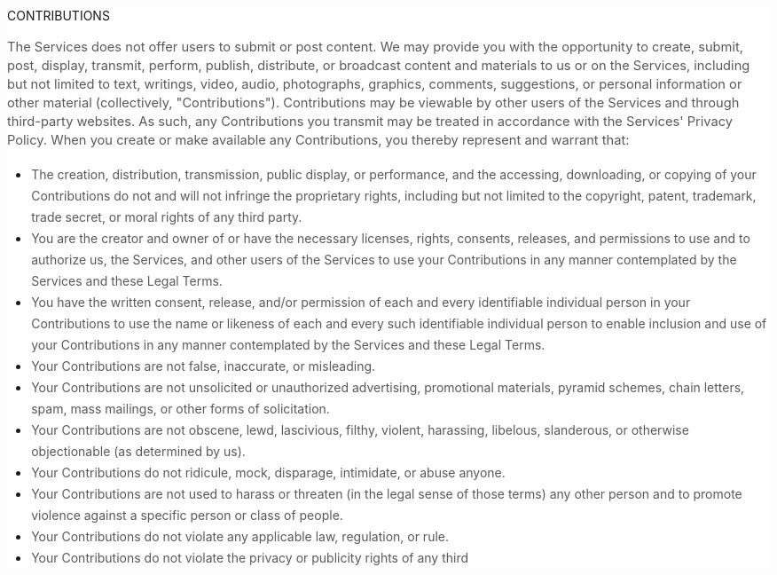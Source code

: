 CONTRIBUTIONS</h2></span></strong></div></bdt></bdt></bdt><bdt class="block-container if" data-type="if" style="text-align: left;"><bdt data-type="conditional-block"><bdt data-type="body"><div class="MsoNormal" data-custom-class="body_text" style="line-height: 1.5;"><span style="font-size: 11pt; line-height: 16.8667px; color: rgb(89, 89, 89);"><bdt class="block-container if" data-type="if" id="24327c5d-a34f-f7e7-88f1-65a2f788484f" style="text-align: left;"><bdt data-type="conditional-block"><bdt class="block-component" data-record-question-key="user_post_content_option" data-type="statement"></bdt><span style="font-size: 11pt; line-height: 16.8667px; color: rgb(89, 89, 89);">The Services does not offer users to submit or post content.<bdt class="block-component"></bdt> We may provide you with the opportunity to create, submit, post, display, transmit, perform, publish, distribute, or broadcast content and materials to us or on the Services, including but not limited to text, writings, video, audio, photographs, graphics, comments, suggestions, or personal information or other material (collectively, <bdt class="block-component"></bdt>"Contributions"<bdt class="statement-end-if-in-editor"></bdt>). Contributions may be viewable by other users of the Services and through third-party websites.<bdt class="block-component"></bdt> As such, any Contributions you transmit may be treated in accordance with the Services' Privacy Policy.<bdt class="statement-end-if-in-editor"></bdt> When you create or make available any Contributions, you thereby represent and warrant that:<span style="font-size: 11pt; line-height: 16.8667px; color: rgb(89, 89, 89);"><bdt class="statement-end-if-in-editor"><bdt class="block-component"></bdt></bdt></span></span></span></div></bdt></bdt></bdt></div></div><div class="MsoNormal" style="line-height: 17.25px;"><ul style="font-size: medium;text-align: left;"><li data-custom-class="body_text" style="line-height: 1.5;"><span style="color: rgb(89, 89, 89);"><span style="font-size: 14px;"><span data-custom-class="body_text">The creation, distribution, transmission, public display, or performance, and the accessing, downloading, or copying of your Contributions do not and will not infringe the proprietary rights, including but not limited to the copyright, patent, trademark, trade secret, or moral rights of any third party.</span></span></span></li><li data-custom-class="body_text" style="line-height: 1.5;"><span style="color: rgb(89, 89, 89);"><span style="font-size: 14px;"><span data-custom-class="body_text">You are the creator and owner of or have the necessary <bdt class="block-component"></bdt>licenses<bdt class="statement-end-if-in-editor"></bdt>, rights, consents, releases, and permissions to use and to <bdt class="block-component"></bdt>authorize<bdt class="statement-end-if-in-editor"></bdt> us, the Services, and other users of the Services to use your Contributions in any manner contemplated by the Services and these Legal Terms.</span></span></span></li><li data-custom-class="body_text" style="line-height: 1.5;"><span style="color: rgb(89, 89, 89);"><span style="font-size: 14px;"><span data-custom-class="body_text">You have the written consent, release, and/or permission of each and every identifiable individual person in your Contributions to use the name or likeness of each and every such identifiable individual person to enable inclusion and use of your Contributions in any manner contemplated by the Services and these Legal Terms.</span></span></span></li><li data-custom-class="body_text" style="line-height: 1.5;"><span style="color: rgb(89, 89, 89);"><span style="font-size: 14px;"><span data-custom-class="body_text">Your Contributions are not false, inaccurate, or misleading.</span></span> </span></li><li data-custom-class="body_text" style="line-height: 1.5;"><span style="color: rgb(89, 89, 89);"><span style="font-size: 14px;"><span data-custom-class="body_text">Your Contributions are not unsolicited or <bdt class="block-component"></bdt>unauthorized<bdt class="statement-end-if-in-editor"></bdt> advertising, promotional materials, pyramid schemes, chain letters, spam, mass mailings, or other forms of solicitation.</span></span></span></li><li data-custom-class="body_text" style="line-height: 1.5;"><span style="color: rgb(89, 89, 89);"><span style="font-size: 14px;"><span data-custom-class="body_text">Your Contributions are not obscene, lewd, lascivious, filthy, violent, harassing, <bdt class="block-component"></bdt>libelous<bdt class="statement-end-if-in-editor"></bdt>, slanderous, or otherwise objectionable (as determined by us).</span></span></span></li><li data-custom-class="body_text" style="line-height: 1.5;"><span style="color: rgb(89, 89, 89);"><span style="font-size: 14px;"><span data-custom-class="body_text">Your Contributions do not ridicule, mock, disparage, intimidate, or abuse anyone.</span></span></span></li><li data-custom-class="body_text" style="line-height: 1.5;"><span style="color: rgb(89, 89, 89);"><span style="font-size: 14px;"><span data-custom-class="body_text">Your Contributions are not used to harass or threaten (in the legal sense of those terms) any other person and to promote violence against a specific person or class of people.</span></span></span></li><li data-custom-class="body_text" style="line-height: 1.5;"><span style="color: rgb(89, 89, 89);"><span style="font-size: 14px;"><span data-custom-class="body_text">Your Contributions do not violate any applicable law, regulation, or rule.</span></span></span></li><li data-custom-class="body_text" style="line-height: 1.5;"><span style="color: rgb(89, 89, 89);"><span style="font-size: 14px;"><span data-custom-class="body_text">Your Contributions do not violate the privacy or publicity rights of any third